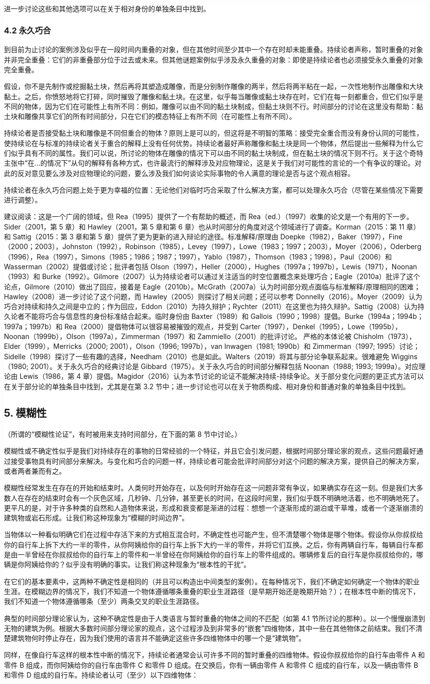 进一步讨论这些和其他选项可以在关于相对身份的单独条目中找到。

### 4.2 永久巧合

到目前为止讨论的案例涉及似乎在一段时间内重叠的对象，但在其他时间至少其中一个存在时却未能重叠。持续论者声称，暂时重叠的对象并非完全重叠：它们的非重叠部分位于过去或未来。但其他谜题案例似乎涉及永久重叠的对象：即使是持续论者也必须接受永久重叠的对象完全重叠。

假设，你不是先制作或挖掘黏土块，然后再将其塑造成雕像，而是分别制作雕像的两半，然后将两半粘在一起，一次性地制作出雕像和大块黏土。之后，你愤怒地将它打碎，同时摧毁了雕像和黏土块。在这里，似乎每当雕像或黏土块存在时，它们在每一刻都重合，但它们似乎是不同的物体，因为它们在可能性上有所不同：例如，雕像可以由不同的黏土块制成，但黏土块则不行。时间部分的讨论在这里没有帮助：黏土块和雕像共享它们的所有时间部分，只在它们的模态特征上有所不同（在可能性上有所不同）。

持续论者是否接受黏土块和雕像是不同但重合的物体？原则上是可以的，但这将是不明智的策略：接受完全重合而没有身份认同的可能性，使持续论在与标准的持续论者关于重合的解释上没有任何优势。持续论者最好声称雕像和黏土块是同一个物体，然后提出一些解释为什么它们似乎具有不同的属性。我们可以说，所讨论的物体在雕像的情况下可以由不同的黏土块制成，但在黏土块的情况下则不行。关于这个奇特主张中“在...的情况下”从句的解释有各种方式，也许最流行的解释涉及对应物理论，这是关于我们对可能性的言论的一个有争议的理论。对此的反对意见要么涉及对应物理论的问题，要么涉及我们如何谈论实际事物的令人满意的理论是否与这个观点相容。

持续论者在永久巧合问题上处于更为幸福的位置：无论他们对临时巧合采取了什么解决方案，都可以处理永久巧合（尽管在某些情况下需要进行调整）。

建议阅读：这是一个广阔的领域，但 Rea（1995）提供了一个有帮助的概述，而 Rea（ed.）（1997）收集的论文是一个有用的下一步。Sider（2001，第 5 章）和 Hawley（2001，第 5 章和第 6 章）也从时间部分的角度对这个领域进行了调查。Korman（2015：第 11 章）和 Sattig（2015：第 3 章和第 5 章）提供了更为更新的进入辩论的途径。标准解释/原理由 Doepke（1982），Baker（1997），Fine（2000；2003），Johnston（1992），Robinson（1985），Levey（1997），Lowe（1983；1997；2003），Moyer（2006），Oderberg（1996），Rea（1997），Simons（1985；1986；1987；1997），Yablo（1987），Thomson（1983；1998），Paul（2006）和 Wasserman（2002）提倡或讨论；批评者包括 Olson（1997），Heller（2000），Hughes（1997a；1997b），Lewis（1971），Noonan（1993）和 Burke（1992）。Gilmore（2007）认为持续论者可以通过关注适当的时空位置概念来处理巧合；Eagle（2010a）批评了这个论点，Gilmore（2010）做出了回应，接着是 Eagle（2010b）。McGrath（2007a）认为时间部分观点面临与标准解释/原理相同的困难；Hawley（2008）进一步讨论了这个问题，而 Hawley（2005）则探讨了相关问题；还可以参考 Donnelly（2016）。Moyer（2009）认为巧合对持续和持久之间是中立的；作为回应，Eddon（2010）为持久辩护；Rychter（2011）在这里也为持久辩护。Sattig（2008）认为持久论者不能将巧合与信息性的身份标准结合起来。临时身份由 Baxter（1989）和 Gallois（1990；1998）提倡。Burke（1994a；1994b；1997a；1997b）和 Rea（2000）提倡物体可以很容易被摧毁的观点，并受到 Carter（1997），Denkel（1995），Lowe（1995b），Noonan（1999b），Olson（1997a），Zimmerman（1997）和 Zammiello（2001）的批评讨论。 严格的本体论被 Chisholm（1973），Elder（1999），Merricks（2000; 2001），Olson（1996; 1997b），van Inwagen（1981; 1990b）和 Zimmerman（1997; 1995）讨论；Sidelle（1998）探讨了一些有趣的选择，Needham（2010）也是如此。Walters（2019）将其与部分论争联系起来。很难避免 Wiggins（1980; 2001）。关于永久巧合的经典讨论是 Gibbard（1975）。关于永久巧合的时间部分解释包括 Noonan（1988; 1993; 1999a）。对应理论由 Lewis（1986，第 4 章）提倡。Magidor（2016）认为本节讨论的论证不能解决持续-持续争论。关于部分变化问题的更正式方法可以在关于部分论的单独条目中找到，尤其是在第 3.2 节中；进一步讨论也可以在关于物质构成、相对身份和普通对象的单独条目中找到。

## 5. 模糊性

（所谓的“模糊性论证”，有时被用来支持时间部分，在下面的第 8 节中讨论。）

模糊性或不确定性似乎是我们对持续存在的事物的日常经验的一个特征，并且它会引发问题，根据时间部分理论家的观点，这些问题最好通过接受事物具有时间部分来解决。与变化和巧合的问题一样，持续论者可能会批评时间部分对这个问题的解决方案，提供自己的解决方案，或者两者兼而有之。

模糊性经常发生在存在的开始和结束时。人类何时开始存在，以及何时开始存在这一问题非常有争议，如果确实存在这一刻。但是我们大多数人在存在的结束时会有一个灰色区域，几秒钟、几分钟，甚至更长的时间，在这段时间里，我们似乎既不明确地活着，也不明确地死了。更平凡的是，对于许多种类的自然和人造物体来说，形成和衰变都是渐进的过程：想想一个逐渐形成的湖泊或干草堆，或者一个逐渐崩溃的建筑物或岩石形成。让我们称这种现象为“模糊的时间边界”。

当物体以一种看似明确它们在过程中存活下来的方式相互混合时，不确定性也可能产生，但不清楚哪个物体是哪个物体。假设你从你叔叔给你的自行车上拆下大约一半的零件，从你阿姨给你的自行车上拆下大约一半的零件，并将它们互换。之后，你有两辆自行车，每辆自行车都是由一半曾经在你叔叔给你的自行车上的零件和一半曾经在你阿姨给你的自行车上的零件组成的。哪辆修复后的自行车是你叔叔给你的，哪辆是你阿姨给你的？似乎没有明确的事实。让我们称这种现象为“根本性的干扰”。

在它们的基本要素中，这两种不确定性是相同的（并且可以构造出中间类型的案例）。在每种情况下，我们不确定如何确定一个物体的职业生涯。在模糊边界的情况下，我们不知道一个物体遵循哪条重叠的职业生涯路径（是早期开始还是晚期开始？）；在根本性中断的情况下，我们不知道一个物体遵循哪条（至少）两条交叉的职业生涯路径。

典型的时间部分理论家认为，这种不确定性是由于人类语言与暂时重叠的物体之间的不匹配（如第 4.1 节所讨论的那种）。以一个慢慢崩溃到无物的建筑为例。根据大多数时间部分理论家的观点，这个过程涉及到非常多的“嵌套”四维物体，其中一些在其他物体之前结束。我们不清楚建筑物何时停止存在，因为我们使用的语言并不能确定这些许多四维物体中的哪一个是“建筑物”。

同样，在像自行车这样的根本性中断的情况下，持续论者通常会认可许多不同的暂时重叠的四维物体。假设你叔叔给你的自行车由零件 A 和零件 B 组成，而你阿姨给你的自行车由零件 C 和零件 D 组成。在交换后，你有一辆由零件 A 和零件 C 组成的自行车，以及一辆由零件 B 和零件 D 组成的自行车。持续论者认可（至少）以下四维物体：
